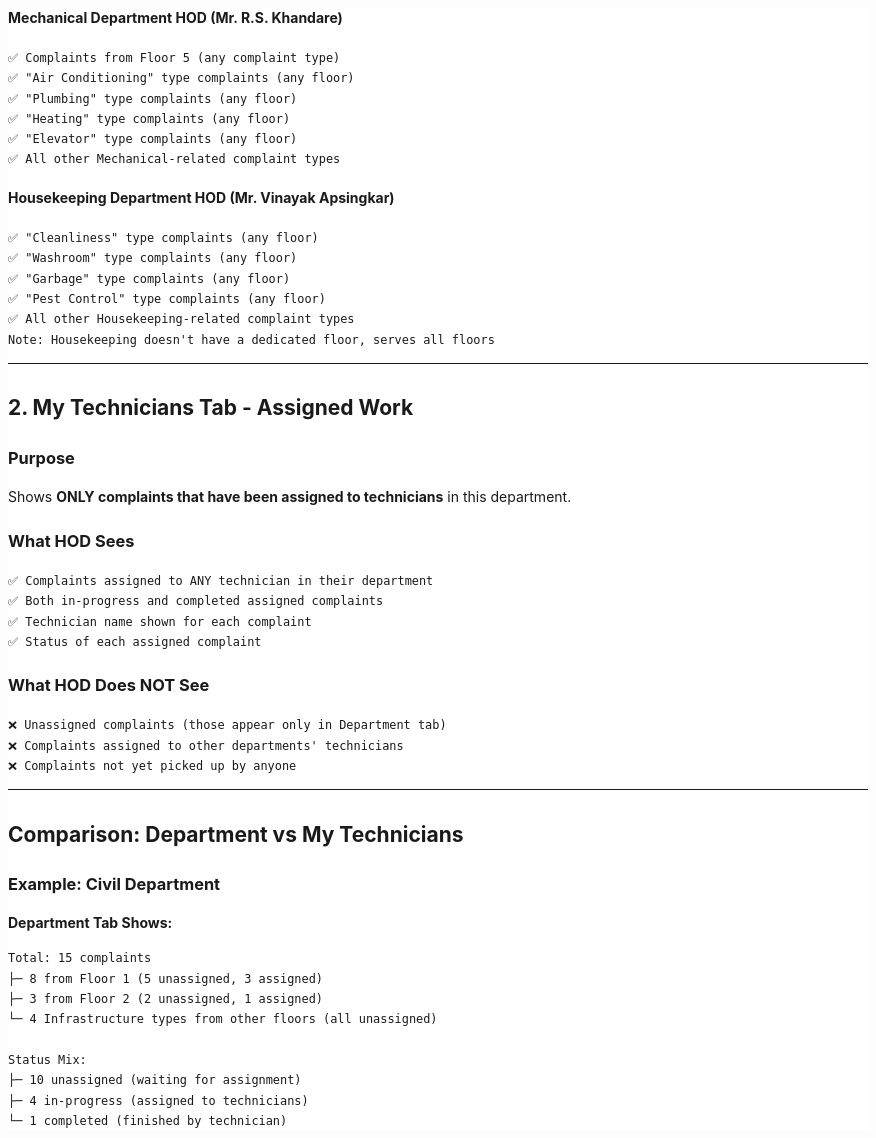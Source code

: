 #### Mechanical Department HOD (Mr. R.S. Khandare)
```
✅ Complaints from Floor 5 (any complaint type)
✅ "Air Conditioning" type complaints (any floor)
✅ "Plumbing" type complaints (any floor)
✅ "Heating" type complaints (any floor)
✅ "Elevator" type complaints (any floor)
✅ All other Mechanical-related complaint types
```

#### Housekeeping Department HOD (Mr. Vinayak Apsingkar)
```
✅ "Cleanliness" type complaints (any floor)
✅ "Washroom" type complaints (any floor)
✅ "Garbage" type complaints (any floor)
✅ "Pest Control" type complaints (any floor)
✅ All other Housekeeping-related complaint types
Note: Housekeeping doesn't have a dedicated floor, serves all floors
```

---

## 2. My Technicians Tab - Assigned Work

### Purpose
Shows **ONLY complaints that have been assigned to technicians** in this department.

### What HOD Sees
```
✅ Complaints assigned to ANY technician in their department
✅ Both in-progress and completed assigned complaints
✅ Technician name shown for each complaint
✅ Status of each assigned complaint
```

### What HOD Does NOT See
```
❌ Unassigned complaints (those appear only in Department tab)
❌ Complaints assigned to other departments' technicians
❌ Complaints not yet picked up by anyone
```

---

## Comparison: Department vs My Technicians

### Example: Civil Department

**Department Tab Shows:**
```
Total: 15 complaints
├─ 8 from Floor 1 (5 unassigned, 3 assigned)
├─ 3 from Floor 2 (2 unassigned, 1 assigned)
└─ 4 Infrastructure types from other floors (all unassigned)

Status Mix:
├─ 10 unassigned (waiting for assignment)
├─ 4 in-progress (assigned to technicians)
└─ 1 completed (finished by technician)
```
